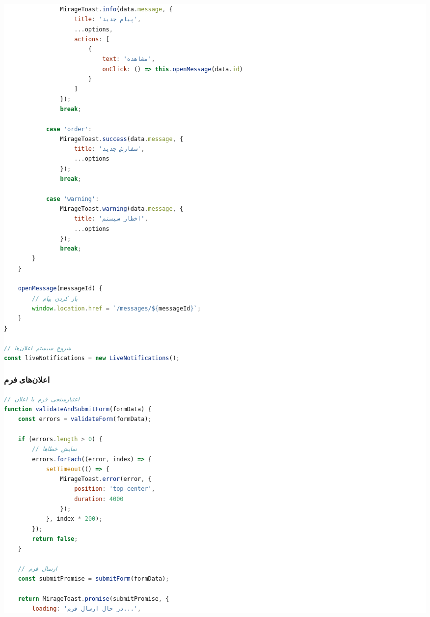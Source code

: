 ```javascript
                MirageToast.info(data.message, {
                    title: 'پیام جدید',
                    ...options,
                    actions: [
                        {
                            text: 'مشاهده',
                            onClick: () => this.openMessage(data.id)
                        }
                    ]
                });
                break;
                
            case 'order':
                MirageToast.success(data.message, {
                    title: 'سفارش جدید',
                    ...options
                });
                break;
                
            case 'warning':
                MirageToast.warning(data.message, {
                    title: 'اخطار سیستم',
                    ...options
                });
                break;
        }
    }
    
    openMessage(messageId) {
        // باز کردن پیام
        window.location.href = `/messages/${messageId}`;
    }
}

// شروع سیستم اعلان‌ها
const liveNotifications = new LiveNotifications();
```

### اعلان‌های فرم

```javascript
// اعتبارسنجی فرم با اعلان
function validateAndSubmitForm(formData) {
    const errors = validateForm(formData);
    
    if (errors.length > 0) {
        // نمایش خطاها
        errors.forEach((error, index) => {
            setTimeout(() => {
                MirageToast.error(error, {
                    position: 'top-center',
                    duration: 4000
                });
            }, index * 200);
        });
        return false;
    }
    
    // ارسال فرم
    const submitPromise = submitForm(formData);
    
    return MirageToast.promise(submitPromise, {
        loading: 'در حال ارسال فرم...',
```
